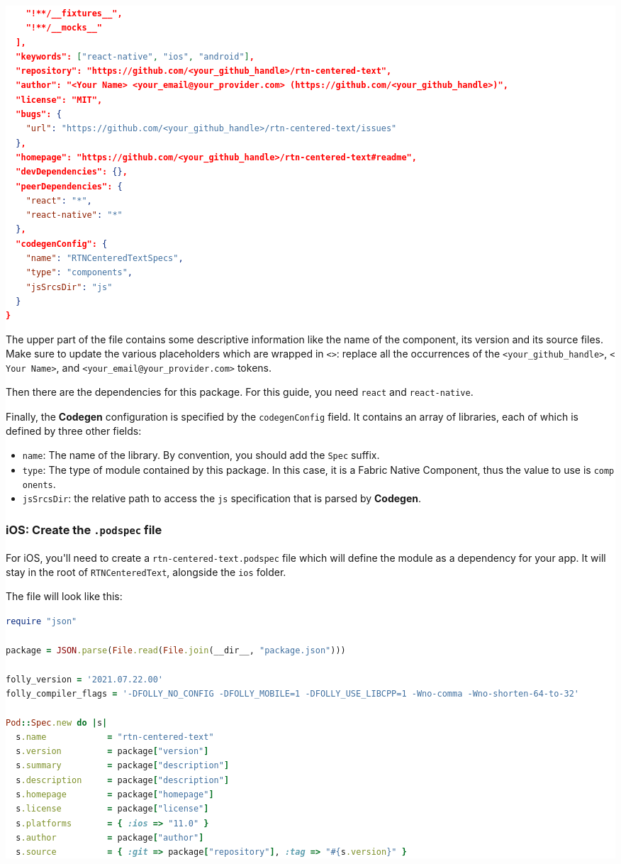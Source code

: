 ```json title="package.json"
    "!**/__fixtures__",
    "!**/__mocks__"
  ],
  "keywords": ["react-native", "ios", "android"],
  "repository": "https://github.com/<your_github_handle>/rtn-centered-text",
  "author": "<Your Name> <your_email@your_provider.com> (https://github.com/<your_github_handle>)",
  "license": "MIT",
  "bugs": {
    "url": "https://github.com/<your_github_handle>/rtn-centered-text/issues"
  },
  "homepage": "https://github.com/<your_github_handle>/rtn-centered-text#readme",
  "devDependencies": {},
  "peerDependencies": {
    "react": "*",
    "react-native": "*"
  },
  "codegenConfig": {
    "name": "RTNCenteredTextSpecs",
    "type": "components",
    "jsSrcsDir": "js"
  }
}
```

The upper part of the file contains some descriptive information like the name of the component, its version and its source files. Make sure to update the various placeholders which are wrapped in `<>`: replace all the occurrences of the `<your_github_handle>`, `<Your Name>`, and `<your_email@your_provider.com>` tokens.

Then there are the dependencies for this package. For this guide, you need `react` and `react-native`.

Finally, the **Codegen** configuration is specified by the `codegenConfig` field. It contains an array of libraries, each of which is defined by three other fields:

- `name`: The name of the library. By convention, you should add the `Spec` suffix.
- `type`: The type of module contained by this package. In this case, it is a Fabric Native Component, thus the value to use is `components`.
- `jsSrcsDir`: the relative path to access the `js` specification that is parsed by **Codegen**.

### iOS: Create the `.podspec` file

For iOS, you'll need to create a `rtn-centered-text.podspec` file which will define the module as a dependency for your app. It will stay in the root of `RTNCenteredText`, alongside the `ios` folder.

The file will look like this:

```ruby title="rtn-centered-text.podspec"
require "json"

package = JSON.parse(File.read(File.join(__dir__, "package.json")))

folly_version = '2021.07.22.00'
folly_compiler_flags = '-DFOLLY_NO_CONFIG -DFOLLY_MOBILE=1 -DFOLLY_USE_LIBCPP=1 -Wno-comma -Wno-shorten-64-to-32'

Pod::Spec.new do |s|
  s.name            = "rtn-centered-text"
  s.version         = package["version"]
  s.summary         = package["description"]
  s.description     = package["description"]
  s.homepage        = package["homepage"]
  s.license         = package["license"]
  s.platforms       = { :ios => "11.0" }
  s.author          = package["author"]
  s.source          = { :git => package["repository"], :tag => "#{s.version}" }
```